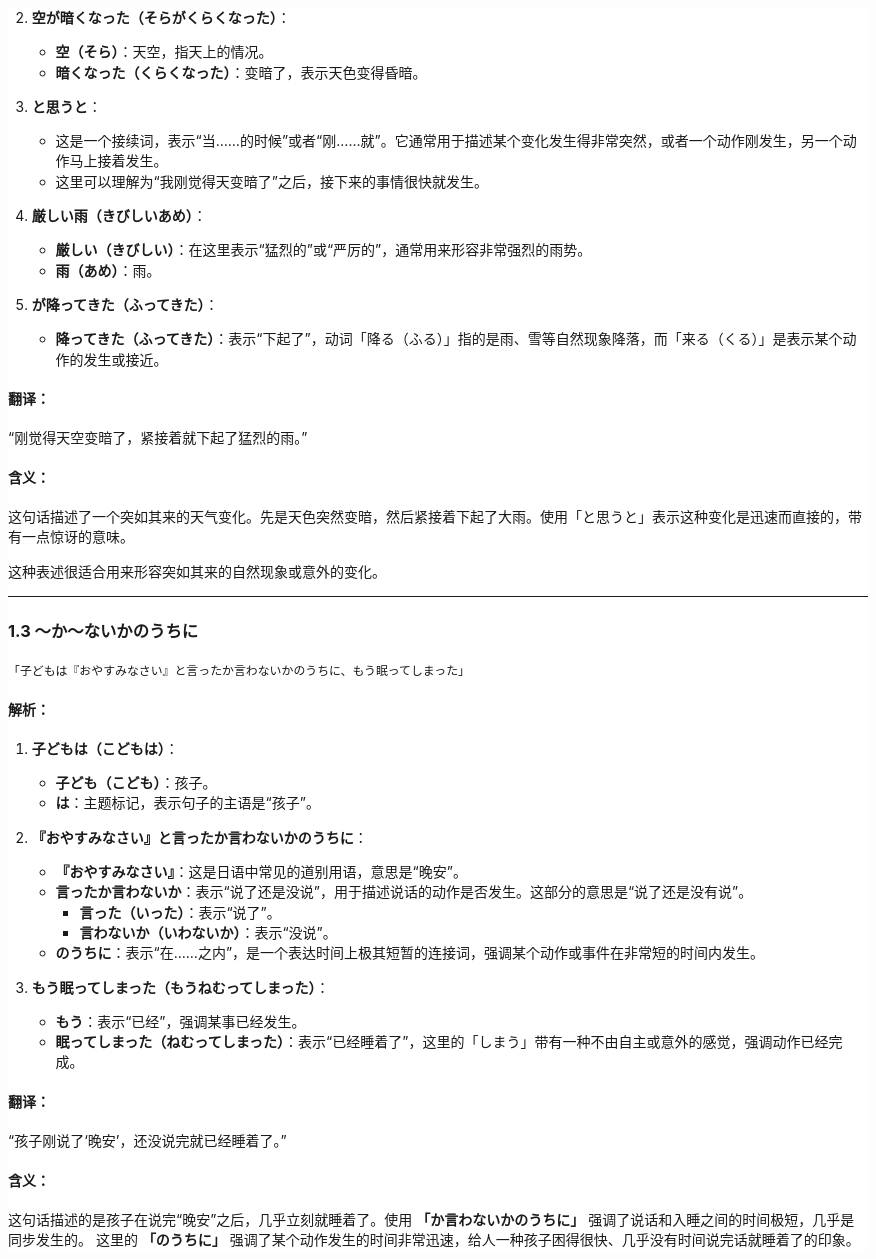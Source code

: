 
2. **空が暗くなった（そらがくらくなった）**：
    - **空（そら）**：天空，指天上的情况。
    - **暗くなった（くらくなった）**：变暗了，表示天色变得昏暗。


3. **と思うと**：
    - 这是一个接续词，表示“当……的时候”或者“刚……就”。它通常用于描述某个变化发生得非常突然，或者一个动作刚发生，另一个动作马上接着发生。
    - 这里可以理解为“我刚觉得天变暗了”之后，接下来的事情很快就发生。


4. **厳しい雨（きびしいあめ）**：
    - **厳しい（きびしい）**：在这里表示“猛烈的”或“严厉的”，通常用来形容非常强烈的雨势。
    - **雨（あめ）**：雨。


5. **が降ってきた（ふってきた）**：
    - **降ってきた（ふってきた）**：表示“下起了”，动词「降る（ふる）」指的是雨、雪等自然现象降落，而「来る（くる）」是表示某个动作的发生或接近。

#### 翻译：
“刚觉得天空变暗了，紧接着就下起了猛烈的雨。”

#### 含义：
这句话描述了一个突如其来的天气变化。先是天色突然变暗，然后紧接着下起了大雨。使用「と思うと」表示这种变化是迅速而直接的，带有一点惊讶的意味。

这种表述很适合用来形容突如其来的自然现象或意外的变化。


---
### 1.3 ～か～ないかのうちに
`「子どもは『おやすみなさい』と言ったか言わないかのうちに、もう眠ってしまった」`

#### 解析：
1. **子どもは（こどもは）**：
    - **子ども（こども）**：孩子。
    - **は**：主题标记，表示句子的主语是“孩子”。


2. **『おやすみなさい』と言ったか言わないかのうちに**：
    - **『おやすみなさい』**：这是日语中常见的道别用语，意思是“晚安”。
    - **言ったか言わないか**：表示“说了还是没说”，用于描述说话的动作是否发生。这部分的意思是“说了还是没有说”。
        - **言った（いった）**：表示“说了”。
        - **言わないか（いわないか）**：表示“没说”。
    - **のうちに**：表示“在……之内”，是一个表达时间上极其短暂的连接词，强调某个动作或事件在非常短的时间内发生。


3. **もう眠ってしまった（もうねむってしまった）**：
    - **もう**：表示“已经”，强调某事已经发生。
    - **眠ってしまった（ねむってしまった）**：表示“已经睡着了”，这里的「しまう」带有一种不由自主或意外的感觉，强调动作已经完成。

#### 翻译：
“孩子刚说了‘晚安’，还没说完就已经睡着了。”

#### 含义：
这句话描述的是孩子在说完“晚安”之后，几乎立刻就睡着了。使用 **「か言わないかのうちに」** 强调了说话和入睡之间的时间极短，几乎是同步发生的。
这里的 **「のうちに」** 强调了某个动作发生的时间非常迅速，给人一种孩子困得很快、几乎没有时间说完话就睡着了的印象。
